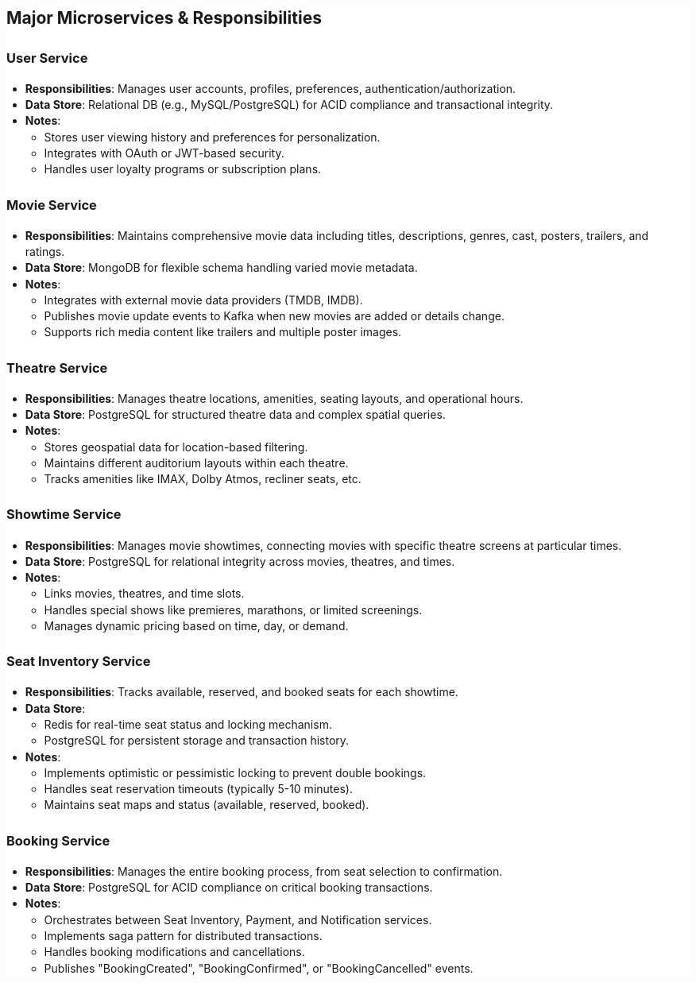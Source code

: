 ## Major Microservices & Responsibilities

### User Service
- **Responsibilities**: Manages user accounts, profiles, preferences, authentication/authorization.
- **Data Store**: Relational DB (e.g., MySQL/PostgreSQL) for ACID compliance and transactional integrity.
- **Notes**: 
  - Stores user viewing history and preferences for personalization.
  - Integrates with OAuth or JWT-based security.
  - Handles user loyalty programs or subscription plans.

### Movie Service
- **Responsibilities**: Maintains comprehensive movie data including titles, descriptions, genres, cast, posters, trailers, and ratings.
- **Data Store**: MongoDB for flexible schema handling varied movie metadata.
- **Notes**:
  - Integrates with external movie data providers (TMDB, IMDB).
  - Publishes movie update events to Kafka when new movies are added or details change.
  - Supports rich media content like trailers and multiple poster images.

### Theatre Service
- **Responsibilities**: Manages theatre locations, amenities, seating layouts, and operational hours.
- **Data Store**: PostgreSQL for structured theatre data and complex spatial queries.
- **Notes**:
  - Stores geospatial data for location-based filtering.
  - Maintains different auditorium layouts within each theatre.
  - Tracks amenities like IMAX, Dolby Atmos, recliner seats, etc.

### Showtime Service
- **Responsibilities**: Manages movie showtimes, connecting movies with specific theatre screens at particular times.
- **Data Store**: PostgreSQL for relational integrity across movies, theatres, and times.
- **Notes**:
  - Links movies, theatres, and time slots.
  - Handles special shows like premieres, marathons, or limited screenings.
  - Manages dynamic pricing based on time, day, or demand.

### Seat Inventory Service
- **Responsibilities**: Tracks available, reserved, and booked seats for each showtime.
- **Data Store**: 
  - Redis for real-time seat status and locking mechanism.
  - PostgreSQL for persistent storage and transaction history.
- **Notes**:
  - Implements optimistic or pessimistic locking to prevent double bookings.
  - Handles seat reservation timeouts (typically 5-10 minutes).
  - Maintains seat maps and status (available, reserved, booked).

### Booking Service
- **Responsibilities**: Manages the entire booking process, from seat selection to confirmation.
- **Data Store**: PostgreSQL for ACID compliance on critical booking transactions.
- **Notes**:
  - Orchestrates between Seat Inventory, Payment, and Notification services.
  - Implements saga pattern for distributed transactions.
  - Handles booking modifications and cancellations.
  - Publishes "BookingCreated", "BookingConfirmed", or "BookingCancelled" events.
